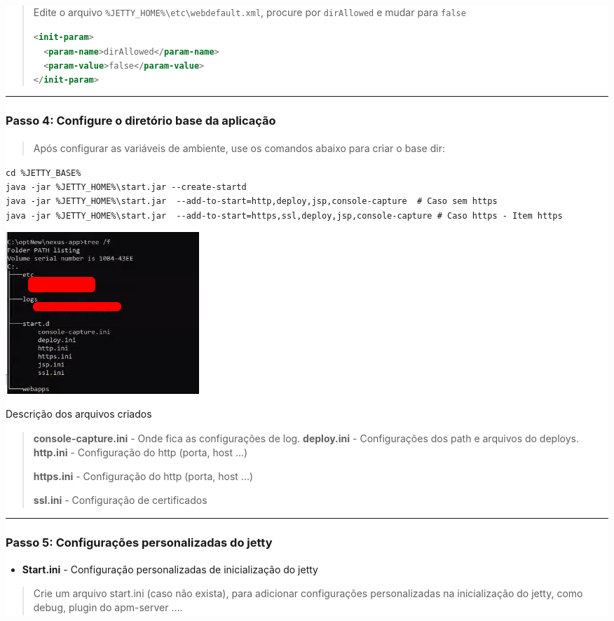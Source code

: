 > Edite o arquivo `%JETTY_HOME%\etc\webdefault.xml`, procure por `dirAllowed` e mudar para `false`
> 
> ```xml
> <init-param>
>   <param-name>dirAllowed</param-name>
>   <param-value>false</param-value>
> </init-param>
> ```

---

### Passo 4: Configure o diretório base da aplicação

> Após configurar as variáveis de ambiente, use os comandos abaixo para criar o base dir:

```shell
cd %JETTY_BASE%
java -jar %JETTY_HOME%\start.jar --create-startd
java -jar %JETTY_HOME%\start.jar  --add-to-start=http,deploy,jsp,console-capture  # Caso sem https
java -jar %JETTY_HOME%\start.jar  --add-to-start=https,ssl,deploy,jsp,console-capture # Caso https - Item https
```

![](assets/2022-11-02-09-59-16-image.png)

Descrição dos arquivos criados

> **console-capture.ini** - Onde fica as configurações de log.
> **deploy.ini** - Configurações dos path e arquivos do deploys.
> **http.ini** - Configuração do http (porta, host ...)
> 
> **https.ini** - Configuração do http (porta, host ...)
> 
> **ssl.ini** - Configuração de certificados

---

### Passo 5: Configurações personalizadas do jetty

- **Start.ini** - Configuração personalizadas de inicialização do jetty

>  Crie um arquivo start.ini (caso não exista), para adicionar configurações personalizadas na inicialização do jetty, como debug, plugin do apm-server ....
